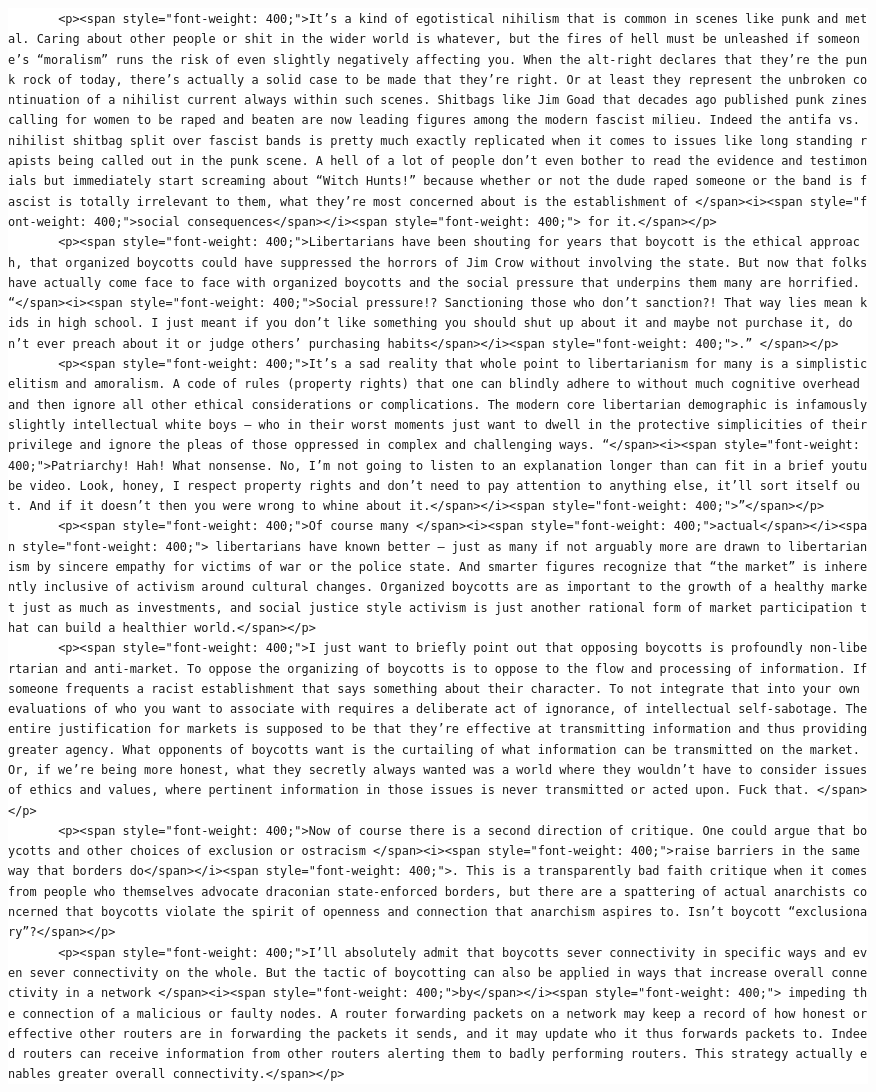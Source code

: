            <p><span style="font-weight: 400;">It’s a kind of egotistical nihilism that is common in scenes like punk and metal. Caring about other people or shit in the wider world is whatever, but the fires of hell must be unleashed if someone’s “moralism” runs the risk of even slightly negatively affecting you. When the alt-right declares that they’re the punk rock of today, there’s actually a solid case to be made that they’re right. Or at least they represent the unbroken continuation of a nihilist current always within such scenes. Shitbags like Jim Goad that decades ago published punk zines calling for women to be raped and beaten are now leading figures among the modern fascist milieu. Indeed the antifa vs. nihilist shitbag split over fascist bands is pretty much exactly replicated when it comes to issues like long standing rapists being called out in the punk scene. A hell of a lot of people don’t even bother to read the evidence and testimonials but immediately start screaming about “Witch Hunts!” because whether or not the dude raped someone or the band is fascist is totally irrelevant to them, what they’re most concerned about is the establishment of </span><i><span style="font-weight: 400;">social consequences</span></i><span style="font-weight: 400;"> for it.</span></p>
           <p><span style="font-weight: 400;">Libertarians have been shouting for years that boycott is the ethical approach, that organized boycotts could have suppressed the horrors of Jim Crow without involving the state. But now that folks have actually come face to face with organized boycotts and the social pressure that underpins them many are horrified. “</span><i><span style="font-weight: 400;">Social pressure!? Sanctioning those who don’t sanction?! That way lies mean kids in high school. I just meant if you don’t like something you should shut up about it and maybe not purchase it, don’t ever preach about it or judge others’ purchasing habits</span></i><span style="font-weight: 400;">.” </span></p>
           <p><span style="font-weight: 400;">It’s a sad reality that whole point to libertarianism for many is a simplistic elitism and amoralism. A code of rules (property rights) that one can blindly adhere to without much cognitive overhead and then ignore all other ethical considerations or complications. The modern core libertarian demographic is infamously slightly intellectual white boys – who in their worst moments just want to dwell in the protective simplicities of their privilege and ignore the pleas of those oppressed in complex and challenging ways. “</span><i><span style="font-weight: 400;">Patriarchy! Hah! What nonsense. No, I’m not going to listen to an explanation longer than can fit in a brief youtube video. Look, honey, I respect property rights and don’t need to pay attention to anything else, it’ll sort itself out. And if it doesn’t then you were wrong to whine about it.</span></i><span style="font-weight: 400;">”</span></p>
           <p><span style="font-weight: 400;">Of course many </span><i><span style="font-weight: 400;">actual</span></i><span style="font-weight: 400;"> libertarians have known better – just as many if not arguably more are drawn to libertarianism by sincere empathy for victims of war or the police state. And smarter figures recognize that “the market” is inherently inclusive of activism around cultural changes. Organized boycotts are as important to the growth of a healthy market just as much as investments, and social justice style activism is just another rational form of market participation that can build a healthier world.</span></p>
           <p><span style="font-weight: 400;">I just want to briefly point out that opposing boycotts is profoundly non-libertarian and anti-market. To oppose the organizing of boycotts is to oppose to the flow and processing of information. If someone frequents a racist establishment that says something about their character. To not integrate that into your own evaluations of who you want to associate with requires a deliberate act of ignorance, of intellectual self-sabotage. The entire justification for markets is supposed to be that they’re effective at transmitting information and thus providing greater agency. What opponents of boycotts want is the curtailing of what information can be transmitted on the market. Or, if we’re being more honest, what they secretly always wanted was a world where they wouldn’t have to consider issues of ethics and values, where pertinent information in those issues is never transmitted or acted upon. Fuck that. </span></p>
           <p><span style="font-weight: 400;">Now of course there is a second direction of critique. One could argue that boycotts and other choices of exclusion or ostracism </span><i><span style="font-weight: 400;">raise barriers in the same way that borders do</span></i><span style="font-weight: 400;">. This is a transparently bad faith critique when it comes from people who themselves advocate draconian state-enforced borders, but there are a spattering of actual anarchists concerned that boycotts violate the spirit of openness and connection that anarchism aspires to. Isn’t boycott “exclusionary”?</span></p>
           <p><span style="font-weight: 400;">I’ll absolutely admit that boycotts sever connectivity in specific ways and even sever connectivity on the whole. But the tactic of boycotting can also be applied in ways that increase overall connectivity in a network </span><i><span style="font-weight: 400;">by</span></i><span style="font-weight: 400;"> impeding the connection of a malicious or faulty nodes. A router forwarding packets on a network may keep a record of how honest or effective other routers are in forwarding the packets it sends, and it may update who it thus forwards packets to. Indeed routers can receive information from other routers alerting them to badly performing routers. This strategy actually enables greater overall connectivity.</span></p>